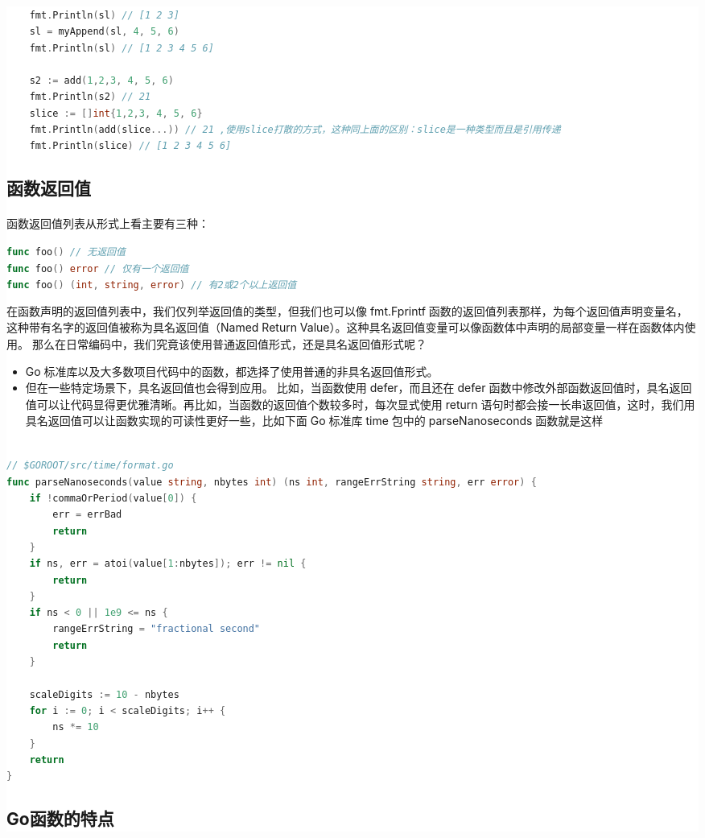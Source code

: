 ```go
    fmt.Println(sl) // [1 2 3]
    sl = myAppend(sl, 4, 5, 6)
    fmt.Println(sl) // [1 2 3 4 5 6]

    s2 := add(1,2,3, 4, 5, 6)
    fmt.Println(s2) // 21
    slice := []int{1,2,3, 4, 5, 6}
    fmt.Println(add(slice...)) // 21 ,使用slice打散的方式，这种同上面的区别：slice是一种类型而且是引用传递
    fmt.Println(slice) // [1 2 3 4 5 6]
```
## 函数返回值
函数返回值列表从形式上看主要有三种：
```go
func foo() // 无返回值
func foo() error // 仅有一个返回值
func foo() (int, string, error) // 有2或2个以上返回值
```
在函数声明的返回值列表中，我们仅列举返回值的类型，但我们也可以像 fmt.Fprintf 函数的返回值列表那样，为每个返回值声明变量名，这种带有名字的返回值被称为具名返回值（Named Return Value）。这种具名返回值变量可以像函数体中声明的局部变量一样在函数体内使用。
那么在日常编码中，我们究竟该使用普通返回值形式，还是具名返回值形式呢？
- Go 标准库以及大多数项目代码中的函数，都选择了使用普通的非具名返回值形式。
- 但在一些特定场景下，具名返回值也会得到应用。
比如，当函数使用 defer，而且还在 defer 函数中修改外部函数返回值时，具名返回值可以让代码显得更优雅清晰。再比如，当函数的返回值个数较多时，每次显式使用 return 语句时都会接一长串返回值，这时，我们用具名返回值可以让函数实现的可读性更好一些，比如下面 Go 标准库 time 包中的 parseNanoseconds 函数就是这样
```go

// $GOROOT/src/time/format.go
func parseNanoseconds(value string, nbytes int) (ns int, rangeErrString string, err error) {
    if !commaOrPeriod(value[0]) {
        err = errBad
        return
    }
    if ns, err = atoi(value[1:nbytes]); err != nil {
        return
    }
    if ns < 0 || 1e9 <= ns {
        rangeErrString = "fractional second"
        return
    }

    scaleDigits := 10 - nbytes
    for i := 0; i < scaleDigits; i++ {
        ns *= 10
    }
    return
}
```

## Go函数的特点
